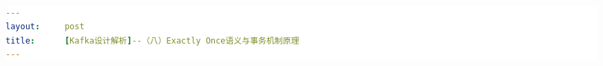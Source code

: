 ```yaml
---
layout:     post
title:      [Kafka设计解析]--（八）Exactly Once语义与事务机制原理
---
```

<div id="article_content" class="article_content clearfix csdn-tracking-statistics" data-pid="blog" data-mod="popu_307" data-dsm="post">
								            <link rel="stylesheet" href="https://csdnimg.cn/release/phoenix/template/css/ck_htmledit_views-f76675cdea.css">
						<div class="htmledit_views" id="content_views">